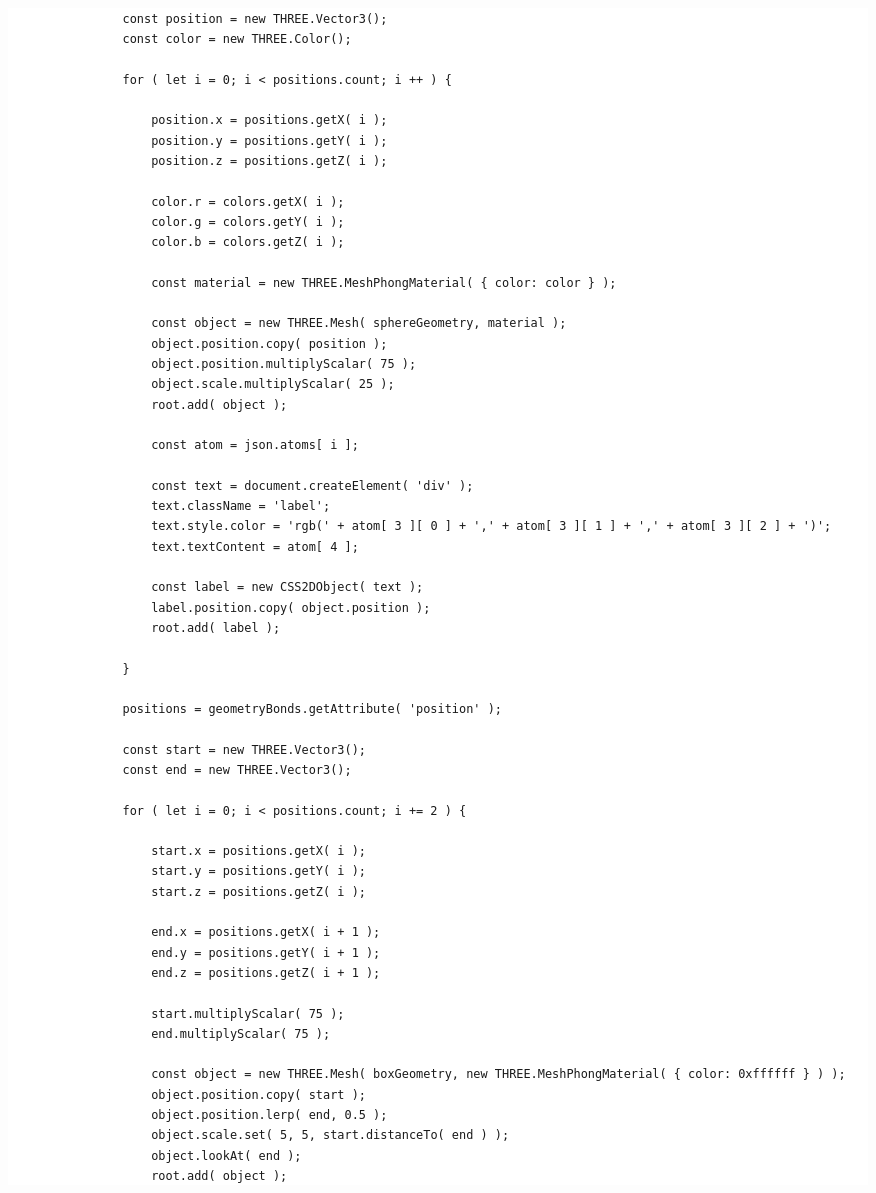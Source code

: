 					const position = new THREE.Vector3();
					const color = new THREE.Color();

					for ( let i = 0; i < positions.count; i ++ ) {

						position.x = positions.getX( i );
						position.y = positions.getY( i );
						position.z = positions.getZ( i );

						color.r = colors.getX( i );
						color.g = colors.getY( i );
						color.b = colors.getZ( i );

						const material = new THREE.MeshPhongMaterial( { color: color } );

						const object = new THREE.Mesh( sphereGeometry, material );
						object.position.copy( position );
						object.position.multiplyScalar( 75 );
						object.scale.multiplyScalar( 25 );
						root.add( object );

						const atom = json.atoms[ i ];

						const text = document.createElement( 'div' );
						text.className = 'label';
						text.style.color = 'rgb(' + atom[ 3 ][ 0 ] + ',' + atom[ 3 ][ 1 ] + ',' + atom[ 3 ][ 2 ] + ')';
						text.textContent = atom[ 4 ];

						const label = new CSS2DObject( text );
						label.position.copy( object.position );
						root.add( label );

					}

					positions = geometryBonds.getAttribute( 'position' );

					const start = new THREE.Vector3();
					const end = new THREE.Vector3();

					for ( let i = 0; i < positions.count; i += 2 ) {

						start.x = positions.getX( i );
						start.y = positions.getY( i );
						start.z = positions.getZ( i );

						end.x = positions.getX( i + 1 );
						end.y = positions.getY( i + 1 );
						end.z = positions.getZ( i + 1 );

						start.multiplyScalar( 75 );
						end.multiplyScalar( 75 );

						const object = new THREE.Mesh( boxGeometry, new THREE.MeshPhongMaterial( { color: 0xffffff } ) );
						object.position.copy( start );
						object.position.lerp( end, 0.5 );
						object.scale.set( 5, 5, start.distanceTo( end ) );
						object.lookAt( end );
						root.add( object );
